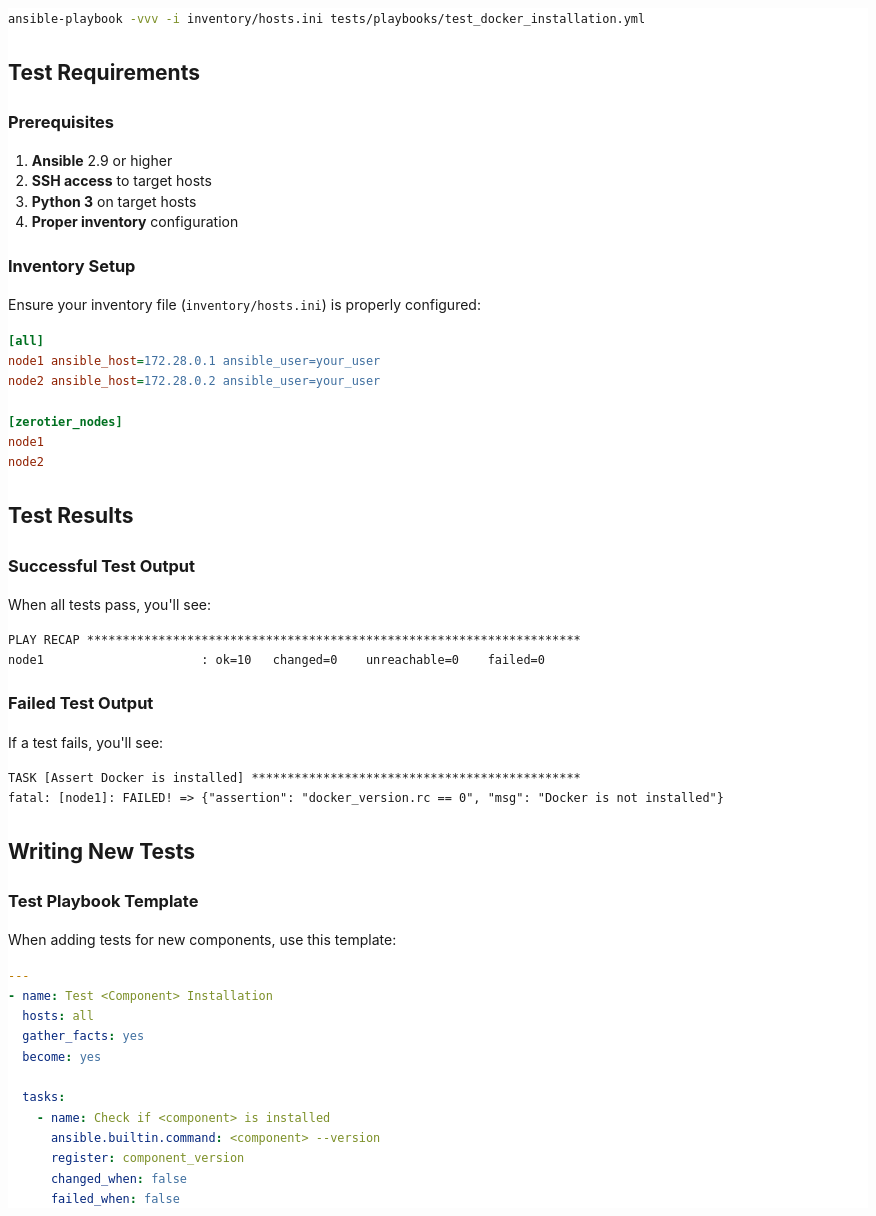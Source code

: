 ```bash
ansible-playbook -vvv -i inventory/hosts.ini tests/playbooks/test_docker_installation.yml
```

## Test Requirements

### Prerequisites

1. **Ansible** 2.9 or higher
2. **SSH access** to target hosts
3. **Python 3** on target hosts
4. **Proper inventory** configuration

### Inventory Setup

Ensure your inventory file (`inventory/hosts.ini`) is properly configured:

```ini
[all]
node1 ansible_host=172.28.0.1 ansible_user=your_user
node2 ansible_host=172.28.0.2 ansible_user=your_user

[zerotier_nodes]
node1
node2
```

## Test Results

### Successful Test Output

When all tests pass, you'll see:
```
PLAY RECAP *********************************************************************
node1                      : ok=10   changed=0    unreachable=0    failed=0
```

### Failed Test Output

If a test fails, you'll see:
```
TASK [Assert Docker is installed] **********************************************
fatal: [node1]: FAILED! => {"assertion": "docker_version.rc == 0", "msg": "Docker is not installed"}
```

## Writing New Tests

### Test Playbook Template

When adding tests for new components, use this template:

```yaml
---
- name: Test <Component> Installation
  hosts: all
  gather_facts: yes
  become: yes

  tasks:
    - name: Check if <component> is installed
      ansible.builtin.command: <component> --version
      register: component_version
      changed_when: false
      failed_when: false
```
